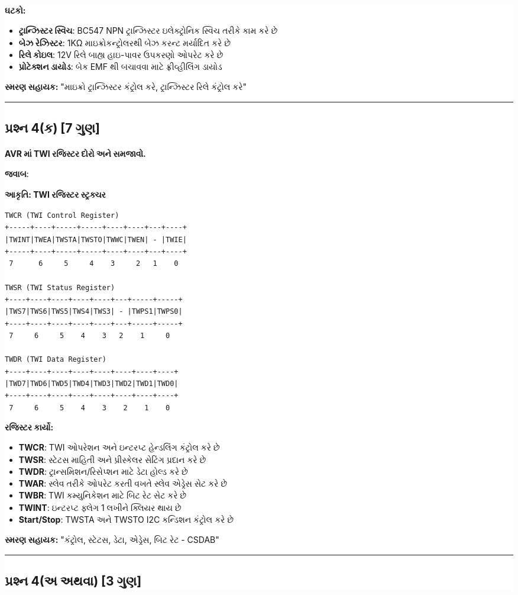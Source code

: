 **ઘટકો:**

- **ટ્રાન્ઝિસ્ટર સ્વિચ**: BC547 NPN ટ્રાન્ઝિસ્ટર ઇલેક્ટ્રોનિક સ્વિચ તરીકે કામ કરે છે
- **બેઝ રેઝિસ્ટર**: 1KΩ માઇક્રોકન્ટ્રોલરથી બેઝ કરન્ટ મર્યાદિત કરે છે
- **રિલે કોઇલ**: 12V રિલે બાહ્ય હાઇ-પાવર ઉપકરણો ઓપરેટ કરે છે
- **પ્રોટેક્શન ડાયોડ**: બેક EMF થી બચાવવા માટે ફ્રીવ્હીલિંગ ડાયોડ

**સ્મરણ સહાયક:** "માઇક્રો ટ્રાન્ઝિસ્ટર કંટ્રોલ કરે, ટ્રાન્ઝિસ્ટર રિલે કંટ્રોલ કરે"

---

## પ્રશ્ન 4(ક) [7 ગુણ]

**AVR માં TWI રજિસ્ટર દોરો અને સમજાવો.**

**જવાબ**:

**આકૃતિ: TWI રજિસ્ટર સ્ટ્રક્ચર**

```goat
TWCR (TWI Control Register)
+-----+----+-----+-----+----+----+---+----+
|TWINT|TWEA|TWSTA|TWSTO|TWWC|TWEN| - |TWIE|
+-----+----+-----+-----+----+----+---+----+
 7      6     5     4    3     2   1    0

TWSR (TWI Status Register)  
+----+----+----+----+----+---+-----+-----+
|TWS7|TWS6|TWS5|TWS4|TWS3| - |TWPS1|TWPS0|
+----+----+----+----+----+---+-----+-----+
 7     6     5    4    3   2    1     0

TWDR (TWI Data Register)
+----+----+----+----+----+----+----+----+
|TWD7|TWD6|TWD5|TWD4|TWD3|TWD2|TWD1|TWD0|
+----+----+----+----+----+----+----+----+
 7     6     5    4    3    2    1    0
```

**રજિસ્ટર કાર્યો:**

- **TWCR**: TWI ઓપરેશન અને ઇન્ટરપ્ટ હેન્ડલિંગ કંટ્રોલ કરે છે
- **TWSR**: સ્ટેટસ માહિતી અને પ્રીસ્કેલર સેટિંગ પ્રદાન કરે છે
- **TWDR**: ટ્રાન્સમિશન/રિસેપ્શન માટે ડેટા હોલ્ડ કરે છે
- **TWAR**: સ્લેવ તરીકે ઓપરેટ કરતી વખતે સ્લેવ એડ્રેસ સેટ કરે છે
- **TWBR**: TWI કમ્યુનિકેશન માટે બિટ રેટ સેટ કરે છે
- **TWINT**: ઇન્ટરપ્ટ ફ્લેગ 1 લખીને ક્લિયર થાય છે
- **Start/Stop**: TWSTA અને TWSTO I2C કન્ડિશન કંટ્રોલ કરે છે

**સ્મરણ સહાયક:** "કંટ્રોલ, સ્ટેટસ, ડેટા, એડ્રેસ, બિટ રેટ - CSDAB"

---

## પ્રશ્ન 4(અ અથવા) [3 ગુણ]
